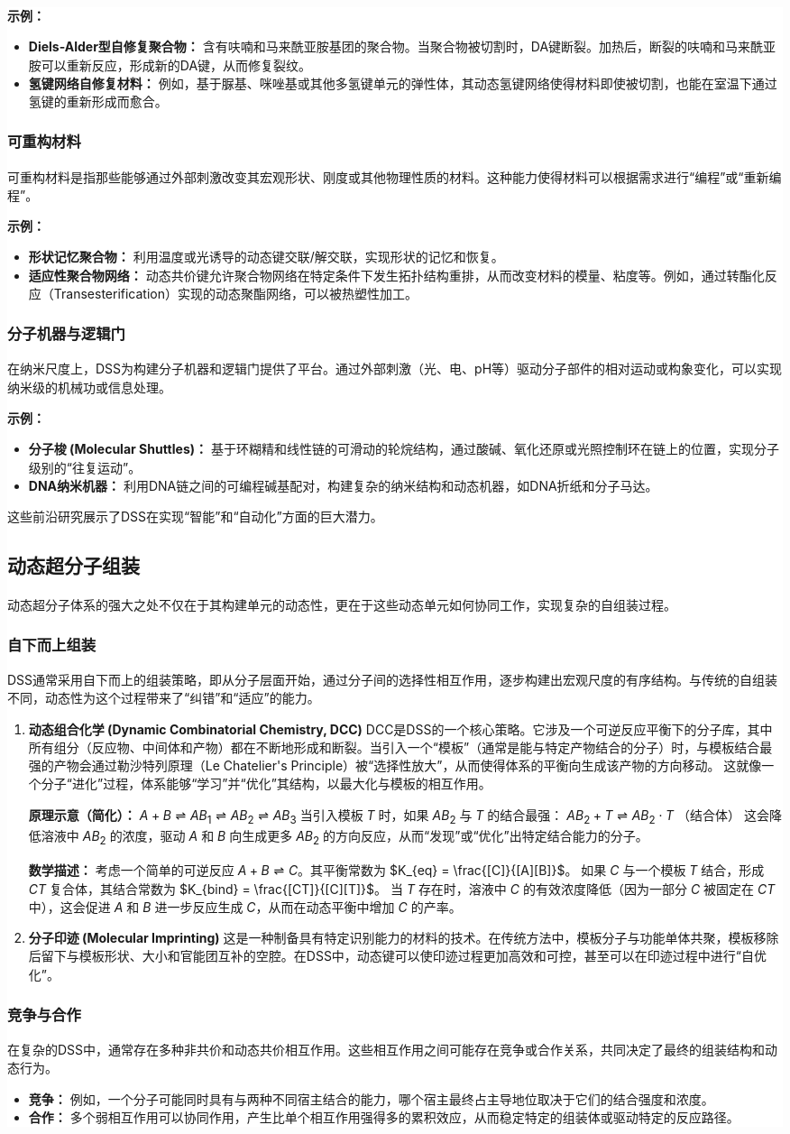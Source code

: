 **示例：**
*   **Diels-Alder型自修复聚合物：** 含有呋喃和马来酰亚胺基团的聚合物。当聚合物被切割时，DA键断裂。加热后，断裂的呋喃和马来酰亚胺可以重新反应，形成新的DA键，从而修复裂纹。
*   **氢键网络自修复材料：** 例如，基于脲基、咪唑基或其他多氢键单元的弹性体，其动态氢键网络使得材料即使被切割，也能在室温下通过氢键的重新形成而愈合。

### 可重构材料

可重构材料是指那些能够通过外部刺激改变其宏观形状、刚度或其他物理性质的材料。这种能力使得材料可以根据需求进行“编程”或“重新编程”。

**示例：**
*   **形状记忆聚合物：** 利用温度或光诱导的动态键交联/解交联，实现形状的记忆和恢复。
*   **适应性聚合物网络：** 动态共价键允许聚合物网络在特定条件下发生拓扑结构重排，从而改变材料的模量、粘度等。例如，通过转酯化反应（Transesterification）实现的动态聚酯网络，可以被热塑性加工。

### 分子机器与逻辑门

在纳米尺度上，DSS为构建分子机器和逻辑门提供了平台。通过外部刺激（光、电、pH等）驱动分子部件的相对运动或构象变化，可以实现纳米级的机械功或信息处理。

**示例：**
*   **分子梭 (Molecular Shuttles)：** 基于环糊精和线性链的可滑动的轮烷结构，通过酸碱、氧化还原或光照控制环在链上的位置，实现分子级别的“往复运动”。
*   **DNA纳米机器：** 利用DNA链之间的可编程碱基配对，构建复杂的纳米结构和动态机器，如DNA折纸和分子马达。

这些前沿研究展示了DSS在实现“智能”和“自动化”方面的巨大潜力。

## 动态超分子组装

动态超分子体系的强大之处不仅在于其构建单元的动态性，更在于这些动态单元如何协同工作，实现复杂的自组装过程。

### 自下而上组装

DSS通常采用自下而上的组装策略，即从分子层面开始，通过分子间的选择性相互作用，逐步构建出宏观尺度的有序结构。与传统的自组装不同，动态性为这个过程带来了“纠错”和“适应”的能力。

1.  **动态组合化学 (Dynamic Combinatorial Chemistry, DCC)**
    DCC是DSS的一个核心策略。它涉及一个可逆反应平衡下的分子库，其中所有组分（反应物、中间体和产物）都在不断地形成和断裂。当引入一个“模板”（通常是能与特定产物结合的分子）时，与模板结合最强的产物会通过勒沙特列原理（Le Chatelier's Principle）被“选择性放大”，从而使得体系的平衡向生成该产物的方向移动。
    这就像一个分子“进化”过程，体系能够“学习”并“优化”其结构，以最大化与模板的相互作用。

    **原理示意（简化）：**
    $A + B \rightleftharpoons AB_1 \rightleftharpoons AB_2 \rightleftharpoons AB_3$
    当引入模板 $T$ 时，如果 $AB_2$ 与 $T$ 的结合最强：
    $AB_2 + T \rightleftharpoons AB_2 \cdot T$ （结合体）
    这会降低溶液中 $AB_2$ 的浓度，驱动 $A$ 和 $B$ 向生成更多 $AB_2$ 的方向反应，从而“发现”或“优化”出特定结合能力的分子。

    **数学描述：** 考虑一个简单的可逆反应 $A + B \rightleftharpoons C$。其平衡常数为 $K_{eq} = \frac{[C]}{[A][B]}$。
    如果 $C$ 与一个模板 $T$ 结合，形成 $CT$ 复合体，其结合常数为 $K_{bind} = \frac{[CT]}{[C][T]}$。
    当 $T$ 存在时，溶液中 $C$ 的有效浓度降低（因为一部分 $C$ 被固定在 $CT$ 中），这会促进 $A$ 和 $B$ 进一步反应生成 $C$，从而在动态平衡中增加 $C$ 的产率。

2.  **分子印迹 (Molecular Imprinting)**
    这是一种制备具有特定识别能力的材料的技术。在传统方法中，模板分子与功能单体共聚，模板移除后留下与模板形状、大小和官能团互补的空腔。在DSS中，动态键可以使印迹过程更加高效和可控，甚至可以在印迹过程中进行“自优化”。

### 竞争与合作

在复杂的DSS中，通常存在多种非共价和动态共价相互作用。这些相互作用之间可能存在竞争或合作关系，共同决定了最终的组装结构和动态行为。

*   **竞争：** 例如，一个分子可能同时具有与两种不同宿主结合的能力，哪个宿主最终占主导地位取决于它们的结合强度和浓度。
*   **合作：** 多个弱相互作用可以协同作用，产生比单个相互作用强得多的累积效应，从而稳定特定的组装体或驱动特定的反应路径。
